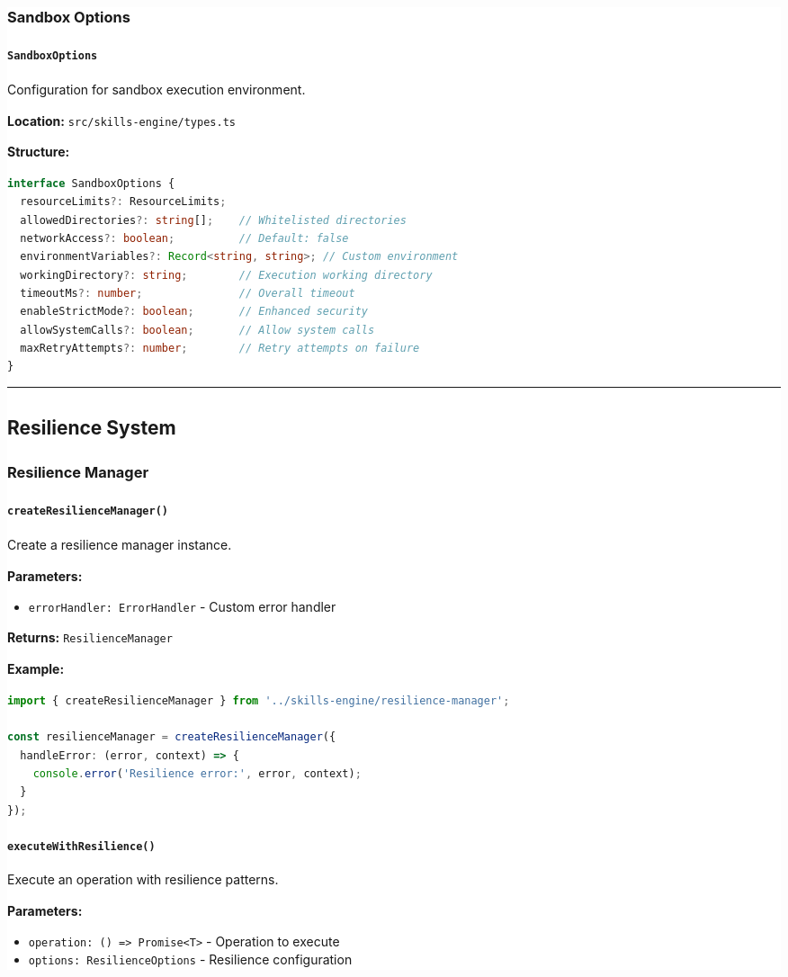 ### Sandbox Options

#### `SandboxOptions`
Configuration for sandbox execution environment.

**Location:** `src/skills-engine/types.ts`

**Structure:**
```typescript
interface SandboxOptions {
  resourceLimits?: ResourceLimits;
  allowedDirectories?: string[];    // Whitelisted directories
  networkAccess?: boolean;          // Default: false
  environmentVariables?: Record<string, string>; // Custom environment
  workingDirectory?: string;        // Execution working directory
  timeoutMs?: number;               // Overall timeout
  enableStrictMode?: boolean;       // Enhanced security
  allowSystemCalls?: boolean;       // Allow system calls
  maxRetryAttempts?: number;        // Retry attempts on failure
}
```

---

## Resilience System

### Resilience Manager

#### `createResilienceManager()`
Create a resilience manager instance.

**Parameters:**
- `errorHandler: ErrorHandler` - Custom error handler

**Returns:** `ResilienceManager`

**Example:**
```typescript
import { createResilienceManager } from '../skills-engine/resilience-manager';

const resilienceManager = createResilienceManager({
  handleError: (error, context) => {
    console.error('Resilience error:', error, context);
  }
});
```

#### `executeWithResilience()`
Execute an operation with resilience patterns.

**Parameters:**
- `operation: () => Promise<T>` - Operation to execute
- `options: ResilienceOptions` - Resilience configuration
